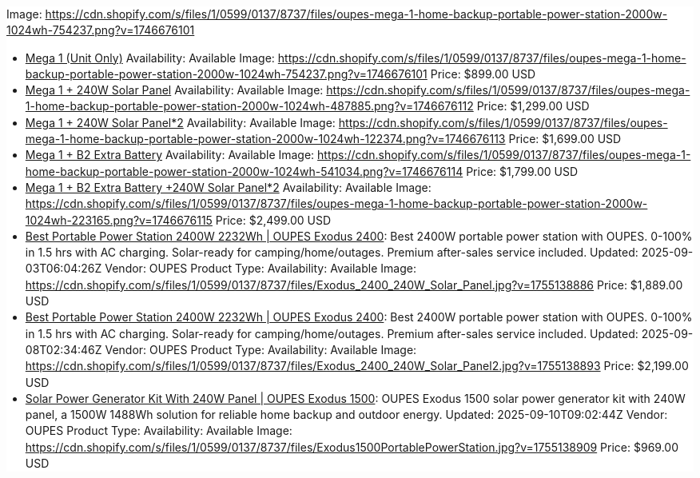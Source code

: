   Image: https://cdn.shopify.com/s/files/1/0599/0137/8737/files/oupes-mega-1-home-backup-portable-power-station-2000w-1024wh-754237.png?v=1746676101
  - [Mega 1 (Unit Only)](https://oupes.com/products/oupes-mega-1-home-backup-portable-power-station-new-2000w-1024wh?variant=45459324240049)
    Availability: Available
    Image: https://cdn.shopify.com/s/files/1/0599/0137/8737/files/oupes-mega-1-home-backup-portable-power-station-2000w-1024wh-754237.png?v=1746676101
    Price: $899.00 USD
  - [Mega 1 + 240W Solar Panel](https://oupes.com/products/oupes-mega-1-home-backup-portable-power-station-new-2000w-1024wh?variant=45459324272817)
    Availability: Available
    Image: https://cdn.shopify.com/s/files/1/0599/0137/8737/files/oupes-mega-1-home-backup-portable-power-station-2000w-1024wh-487885.png?v=1746676112
    Price: $1,299.00 USD
  - [Mega 1 + 240W Solar Panel*2](https://oupes.com/products/oupes-mega-1-home-backup-portable-power-station-new-2000w-1024wh?variant=45459324305585)
    Availability: Available
    Image: https://cdn.shopify.com/s/files/1/0599/0137/8737/files/oupes-mega-1-home-backup-portable-power-station-2000w-1024wh-122374.png?v=1746676113
    Price: $1,699.00 USD
  - [Mega 1 + B2 Extra Battery](https://oupes.com/products/oupes-mega-1-home-backup-portable-power-station-new-2000w-1024wh?variant=45459324338353)
    Availability: Available
    Image: https://cdn.shopify.com/s/files/1/0599/0137/8737/files/oupes-mega-1-home-backup-portable-power-station-2000w-1024wh-541034.png?v=1746676114
    Price: $1,799.00 USD
  - [Mega 1 + B2 Extra Battery +240W Solar Panel*2](https://oupes.com/products/oupes-mega-1-home-backup-portable-power-station-new-2000w-1024wh?variant=45459324371121)
    Availability: Available
    Image: https://cdn.shopify.com/s/files/1/0599/0137/8737/files/oupes-mega-1-home-backup-portable-power-station-2000w-1024wh-223165.png?v=1746676115
    Price: $2,499.00 USD
- [Best Portable Power Station 2400W 2232Wh | OUPES Exodus 2400](https://oupes.com/products/oupes-exodus-2400-240w-solar-panel-solar-generator-kits): Best 2400W portable power station with OUPES. 0-100% in 1.5 hrs with AC charging. Solar-ready for camping/home/outages. Premium after-sales service included.
  Updated: 2025-09-03T06:04:26Z
  Vendor: OUPES
  Product Type: 
  Availability: Available
  Image: https://cdn.shopify.com/s/files/1/0599/0137/8737/files/Exodus_2400_240W_Solar_Panel.jpg?v=1755138886
  Price: $1,889.00 USD
- [Best Portable Power Station 2400W 2232Wh | OUPES Exodus 2400](https://oupes.com/products/oupes-exodus-2400-2-240w-solar-panel-solar-generator-kits): Best 2400W portable power station with OUPES. 0-100% in 1.5 hrs with AC charging. Solar-ready for camping/home/outages. Premium after-sales service included.
  Updated: 2025-09-08T02:34:46Z
  Vendor: OUPES
  Product Type: 
  Availability: Available
  Image: https://cdn.shopify.com/s/files/1/0599/0137/8737/files/Exodus_2400_240W_Solar_Panel2.jpg?v=1755138893
  Price: $2,199.00 USD
- [Solar Power Generator Kit With 240W Panel | OUPES Exodus 1500](https://oupes.com/products/oupes-exodus-1500-240w-solar-panel-solar-generator-kits): OUPES Exodus 1500 solar power generator kit with 240W panel, a 1500W 1488Wh solution for reliable home backup and outdoor energy.
  Updated: 2025-09-10T09:02:44Z
  Vendor: OUPES
  Product Type: 
  Availability: Available
  Image: https://cdn.shopify.com/s/files/1/0599/0137/8737/files/Exodus1500PortablePowerStation.jpg?v=1755138909
  Price: $969.00 USD